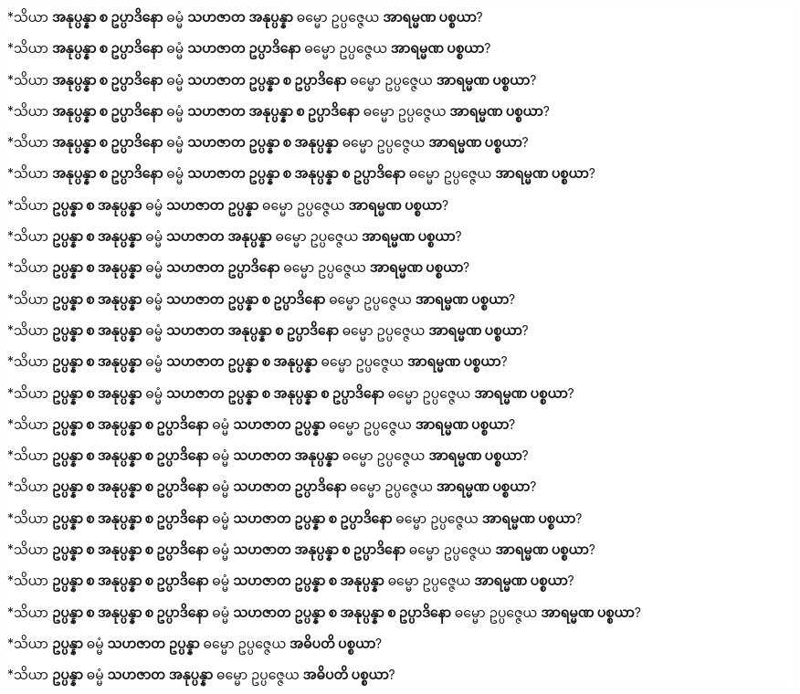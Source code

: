    *သိယာ **အနုပ္ပန္နာ စ ဥပ္ပာဒိနော** ဓမ္မံ **သဟဇာတ** **အနုပ္ပန္နာ** ဓမ္မော ဥပ္ပဇ္ဇေယ **အာရမ္မဏ ပစ္စယာ**?

   *သိယာ **အနုပ္ပန္နာ စ ဥပ္ပာဒိနော** ဓမ္မံ **သဟဇာတ** **ဥပ္ပာဒိနော** ဓမ္မော ဥပ္ပဇ္ဇေယ **အာရမ္မဏ ပစ္စယာ**?

   *သိယာ **အနုပ္ပန္နာ စ ဥပ္ပာဒိနော** ဓမ္မံ **သဟဇာတ** **ဥပ္ပန္နာ စ ဥပ္ပာဒိနော** ဓမ္မော ဥပ္ပဇ္ဇေယ **အာရမ္မဏ ပစ္စယာ**?

   *သိယာ **အနုပ္ပန္နာ စ ဥပ္ပာဒိနော** ဓမ္မံ **သဟဇာတ** **အနုပ္ပန္နာ စ ဥပ္ပာဒိနော** ဓမ္မော ဥပ္ပဇ္ဇေယ **အာရမ္မဏ ပစ္စယာ**?

   *သိယာ **အနုပ္ပန္နာ စ ဥပ္ပာဒိနော** ဓမ္မံ **သဟဇာတ** **ဥပ္ပန္နာ စ အနုပ္ပန္နာ** ဓမ္မော ဥပ္ပဇ္ဇေယ **အာရမ္မဏ ပစ္စယာ**?

   *သိယာ **အနုပ္ပန္နာ စ ဥပ္ပာဒိနော** ဓမ္မံ **သဟဇာတ** **ဥပ္ပန္နာ စ အနုပ္ပန္နာ စ ဥပ္ပာဒိနော** ဓမ္မော ဥပ္ပဇ္ဇေယ **အာရမ္မဏ ပစ္စယာ**?

   *သိယာ **ဥပ္ပန္နာ စ အနုပ္ပန္နာ** ဓမ္မံ **သဟဇာတ** **ဥပ္ပန္နာ** ဓမ္မော ဥပ္ပဇ္ဇေယ **အာရမ္မဏ ပစ္စယာ**?

   *သိယာ **ဥပ္ပန္နာ စ အနုပ္ပန္နာ** ဓမ္မံ **သဟဇာတ** **အနုပ္ပန္နာ** ဓမ္မော ဥပ္ပဇ္ဇေယ **အာရမ္မဏ ပစ္စယာ**?

   *သိယာ **ဥပ္ပန္နာ စ အနုပ္ပန္နာ** ဓမ္မံ **သဟဇာတ** **ဥပ္ပာဒိနော** ဓမ္မော ဥပ္ပဇ္ဇေယ **အာရမ္မဏ ပစ္စယာ**?

   *သိယာ **ဥပ္ပန္နာ စ အနုပ္ပန္နာ** ဓမ္မံ **သဟဇာတ** **ဥပ္ပန္နာ စ ဥပ္ပာဒိနော** ဓမ္မော ဥပ္ပဇ္ဇေယ **အာရမ္မဏ ပစ္စယာ**?

   *သိယာ **ဥပ္ပန္နာ စ အနုပ္ပန္နာ** ဓမ္မံ **သဟဇာတ** **အနုပ္ပန္နာ စ ဥပ္ပာဒိနော** ဓမ္မော ဥပ္ပဇ္ဇေယ **အာရမ္မဏ ပစ္စယာ**?

   *သိယာ **ဥပ္ပန္နာ စ အနုပ္ပန္နာ** ဓမ္မံ **သဟဇာတ** **ဥပ္ပန္နာ စ အနုပ္ပန္နာ** ဓမ္မော ဥပ္ပဇ္ဇေယ **အာရမ္မဏ ပစ္စယာ**?

   *သိယာ **ဥပ္ပန္နာ စ အနုပ္ပန္နာ** ဓမ္မံ **သဟဇာတ** **ဥပ္ပန္နာ စ အနုပ္ပန္နာ စ ဥပ္ပာဒိနော** ဓမ္မော ဥပ္ပဇ္ဇေယ **အာရမ္မဏ ပစ္စယာ**?

   *သိယာ **ဥပ္ပန္နာ စ အနုပ္ပန္နာ စ ဥပ္ပာဒိနော** ဓမ္မံ **သဟဇာတ** **ဥပ္ပန္နာ** ဓမ္မော ဥပ္ပဇ္ဇေယ **အာရမ္မဏ ပစ္စယာ**?

   *သိယာ **ဥပ္ပန္နာ စ အနုပ္ပန္နာ စ ဥပ္ပာဒိနော** ဓမ္မံ **သဟဇာတ** **အနုပ္ပန္နာ** ဓမ္မော ဥပ္ပဇ္ဇေယ **အာရမ္မဏ ပစ္စယာ**?

   *သိယာ **ဥပ္ပန္နာ စ အနုပ္ပန္နာ စ ဥပ္ပာဒိနော** ဓမ္မံ **သဟဇာတ** **ဥပ္ပာဒိနော** ဓမ္မော ဥပ္ပဇ္ဇေယ **အာရမ္မဏ ပစ္စယာ**?

   *သိယာ **ဥပ္ပန္နာ စ အနုပ္ပန္နာ စ ဥပ္ပာဒိနော** ဓမ္မံ **သဟဇာတ** **ဥပ္ပန္နာ စ ဥပ္ပာဒိနော** ဓမ္မော ဥပ္ပဇ္ဇေယ **အာရမ္မဏ ပစ္စယာ**?

   *သိယာ **ဥပ္ပန္နာ စ အနုပ္ပန္နာ စ ဥပ္ပာဒိနော** ဓမ္မံ **သဟဇာတ** **အနုပ္ပန္နာ စ ဥပ္ပာဒိနော** ဓမ္မော ဥပ္ပဇ္ဇေယ **အာရမ္မဏ ပစ္စယာ**?

   *သိယာ **ဥပ္ပန္နာ စ အနုပ္ပန္နာ စ ဥပ္ပာဒိနော** ဓမ္မံ **သဟဇာတ** **ဥပ္ပန္နာ စ အနုပ္ပန္နာ** ဓမ္မော ဥပ္ပဇ္ဇေယ **အာရမ္မဏ ပစ္စယာ**?

   *သိယာ **ဥပ္ပန္နာ စ အနုပ္ပန္နာ စ ဥပ္ပာဒိနော** ဓမ္မံ **သဟဇာတ** **ဥပ္ပန္နာ စ အနုပ္ပန္နာ စ ဥပ္ပာဒိနော** ဓမ္မော ဥပ္ပဇ္ဇေယ **အာရမ္မဏ ပစ္စယာ**?

   *သိယာ **ဥပ္ပန္နာ** ဓမ္မံ **သဟဇာတ** **ဥပ္ပန္နာ** ဓမ္မော ဥပ္ပဇ္ဇေယ **အဓိပတိ ပစ္စယာ**?

   *သိယာ **ဥပ္ပန္နာ** ဓမ္မံ **သဟဇာတ** **အနုပ္ပန္နာ** ဓမ္မော ဥပ္ပဇ္ဇေယ **အဓိပတိ ပစ္စယာ**?
